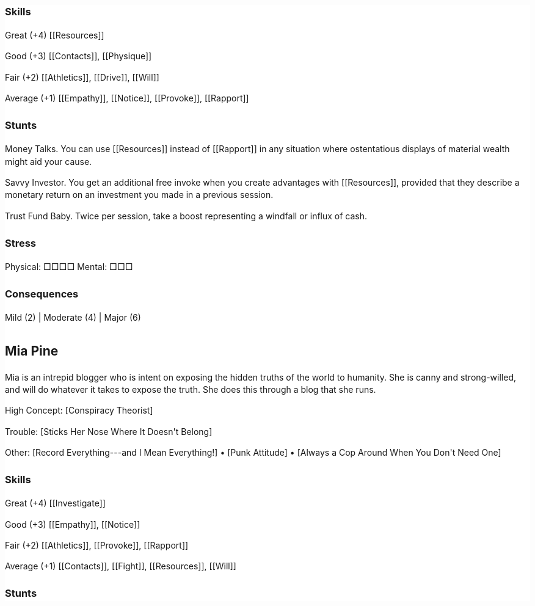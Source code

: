 ### Skills

Great (+4) [[Resources]]

Good (+3) [[Contacts]], [[Physique]]

Fair (+2) [[Athletics]], [[Drive]], [[Will]]

Average (+1) [[Empathy]], [[Notice]], [[Provoke]], [[Rapport]]

### Stunts

Money Talks. You can use [[Resources]] instead of [[Rapport]] in any situation
where ostentatious displays of material wealth might aid your cause.

Savvy Investor. You get an additional free invoke when you create
advantages with [[Resources]], provided that they describe a monetary return
on an investment you made in a previous session.

Trust Fund Baby. Twice per session, take a boost representing a windfall
or influx of cash.

### Stress

Physical: □□□□ Mental: □□□

### Consequences

Mild (2) | Moderate (4) | Major (6)

## Mia Pine

Mia is an intrepid blogger who is intent on exposing the hidden truths
of the world to humanity. She is canny and strong-willed, and will do
whatever it takes to expose the truth. She does this through a blog that
she runs.

High Concept: [Conspiracy Theorist]

Trouble: [Sticks Her Nose Where It Doesn't Belong]

Other: [Record Everything---and I Mean Everything!] • [Punk
Attitude] • [Always a Cop Around When You Don't Need
One]

### Skills

Great (+4) [[Investigate]]

Good (+3) [[Empathy]], [[Notice]]

Fair (+2) [[Athletics]], [[Provoke]], [[Rapport]]

Average (+1) [[Contacts]], [[Fight]], [[Resources]], [[Will]]

### Stunts
